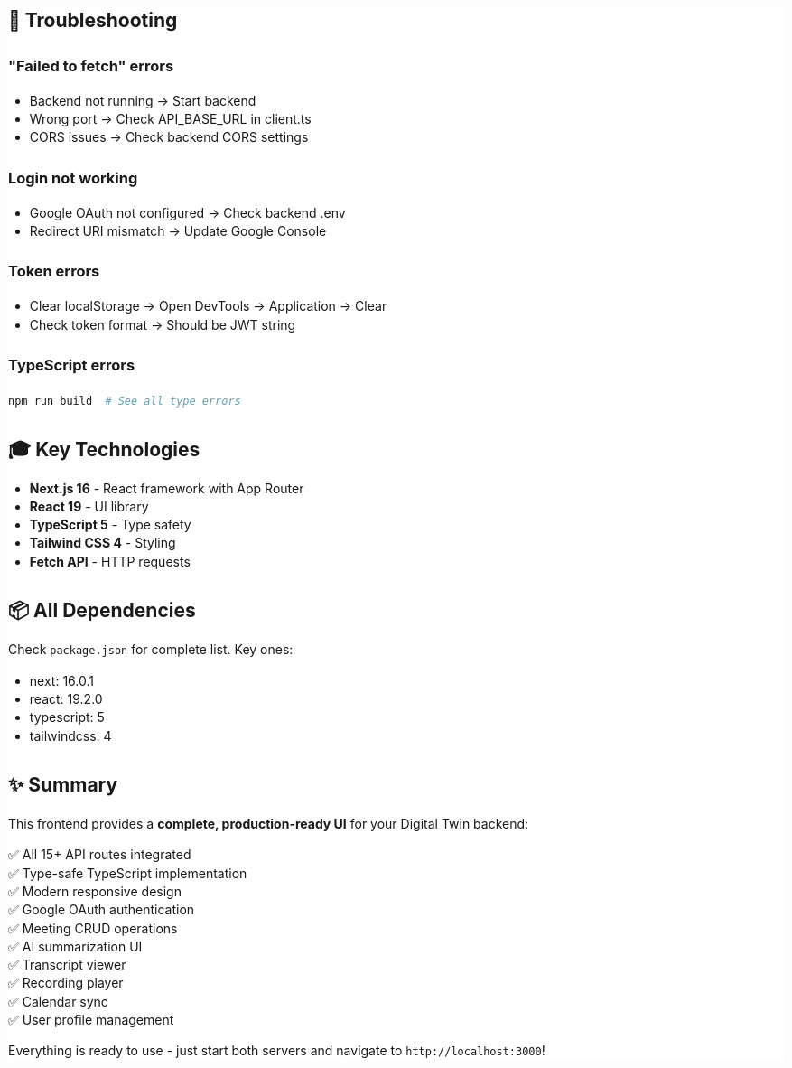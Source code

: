 ## 🐛 Troubleshooting

### "Failed to fetch" errors
- Backend not running → Start backend
- Wrong port → Check API_BASE_URL in client.ts
- CORS issues → Check backend CORS settings

### Login not working
- Google OAuth not configured → Check backend .env
- Redirect URI mismatch → Update Google Console

### Token errors
- Clear localStorage → Open DevTools → Application → Clear
- Check token format → Should be JWT string

### TypeScript errors
```bash
npm run build  # See all type errors
```

## 🎓 Key Technologies

- **Next.js 16** - React framework with App Router
- **React 19** - UI library
- **TypeScript 5** - Type safety
- **Tailwind CSS 4** - Styling
- **Fetch API** - HTTP requests

## 📦 All Dependencies

Check `package.json` for complete list. Key ones:
- next: 16.0.1
- react: 19.2.0
- typescript: 5
- tailwindcss: 4

## ✨ Summary

This frontend provides a **complete, production-ready UI** for your Digital Twin backend:

✅ All 15+ API routes integrated  
✅ Type-safe TypeScript implementation  
✅ Modern responsive design  
✅ Google OAuth authentication  
✅ Meeting CRUD operations  
✅ AI summarization UI  
✅ Transcript viewer  
✅ Recording player  
✅ Calendar sync  
✅ User profile management  

Everything is ready to use - just start both servers and navigate to `http://localhost:3000`!
